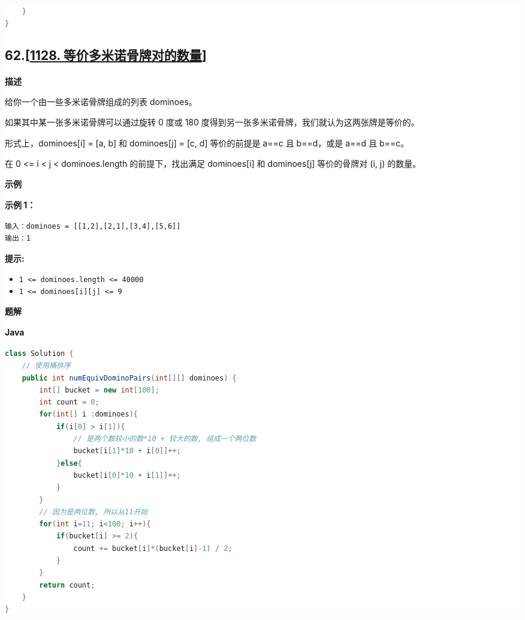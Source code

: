 ```java
    }
}
```

## 62.[[1128. 等价多米诺骨牌对的数量](https://leetcode-cn.com/problems/number-of-equivalent-domino-pairs/)]

**描述**

给你一个由一些多米诺骨牌组成的列表 dominoes。

如果其中某一张多米诺骨牌可以通过旋转 0 度或 180 度得到另一张多米诺骨牌，我们就认为这两张牌是等价的。

形式上，dominoes[i] = [a, b] 和 dominoes[j] = [c, d] 等价的前提是 a==c 且 b==d，或是 a==d 且 b==c。

在 0 <= i < j < dominoes.length 的前提下，找出满足 dominoes[i] 和 dominoes[j] 等价的骨牌对 (i, j) 的数量。

**示例**

**示例 1：**

```
输入：dominoes = [[1,2],[2,1],[3,4],[5,6]]
输出：1
```

**提示:**

- `1 <= dominoes.length <= 40000`
- `1 <= dominoes[i][j] <= 9`

**题解**

**Java**

```java
class Solution {
    // 使用桶排序
    public int numEquivDominoPairs(int[][] dominoes) {
        int[] bucket = new int[100];
        int count = 0;
        for(int[] i :dominoes){
            if(i[0] > i[1]){
                // 是两个数较小的数*10 + 较大的数, 组成一个两位数
                bucket[i[1]*10 + i[0]]++;
            }else{
                bucket[i[0]*10 + i[1]]++;
            }
        }
        // 因为是两位数, 所以从11开始
        for(int i=11; i<100; i++){
            if(bucket[i] >= 2){
                count += bucket[i]*(bucket[i]-1) / 2;
            }
        }
        return count;
    }
}
```
